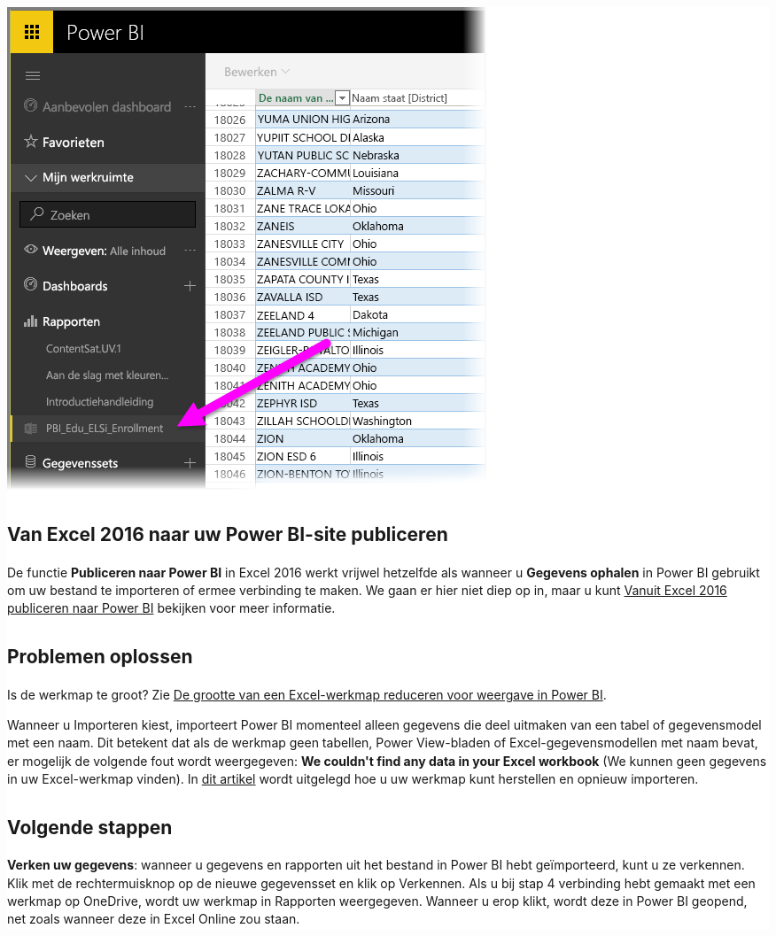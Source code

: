 ![](media/service-excel-workbook-files/excel_import_9.png)

## <a name="publish-from-excel-2016-to-your-power-bi-site"></a>Van Excel 2016 naar uw Power BI-site publiceren
De functie **Publiceren naar Power BI** in Excel 2016 werkt vrijwel hetzelfde als wanneer u **Gegevens ophalen** in Power BI gebruikt om uw bestand te importeren of ermee verbinding te maken. We gaan er hier niet diep op in, maar u kunt [Vanuit Excel 2016 publiceren naar Power BI](service-publish-from-excel.md) bekijken voor meer informatie.

## <a name="troubleshooting"></a>Problemen oplossen
Is de werkmap te groot? Zie [De grootte van een Excel-werkmap reduceren voor weergave in Power BI](reduce-the-size-of-an-excel-workbook.md).

Wanneer u Importeren kiest, importeert Power BI momenteel alleen gegevens die deel uitmaken van een tabel of gegevensmodel met een naam. Dit betekent dat als de werkmap geen tabellen, Power View-bladen of Excel-gegevensmodellen met naam bevat, er mogelijk de volgende fout wordt weergegeven: **We couldn't find any data in your Excel workbook** (We kunnen geen gegevens in uw Excel-werkmap vinden). In [dit artikel](service-admin-troubleshoot-excel-workbook-data.md) wordt uitgelegd hoe u uw werkmap kunt herstellen en opnieuw importeren.

## <a name="next-steps"></a>Volgende stappen
**Verken uw gegevens**: wanneer u gegevens en rapporten uit het bestand in Power BI hebt geïmporteerd, kunt u ze verkennen. Klik met de rechtermuisknop op de nieuwe gegevensset en klik op Verkennen. Als u bij stap 4 verbinding hebt gemaakt met een werkmap op OneDrive, wordt uw werkmap in Rapporten weergegeven. Wanneer u erop klikt, wordt deze in Power BI geopend, net zoals wanneer deze in Excel Online zou staan.
